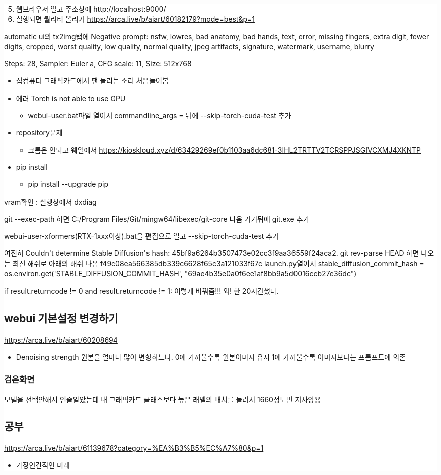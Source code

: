 5. 웹브라우저 열고 주소창에 http://localhost:9000/
6. 실행되면 퀄리티 올리기
https://arca.live/b/aiart/60182179?mode=best&p=1

automatic ui의 tx2img탭에
Negative prompt: nsfw, lowres, bad anatomy, bad hands, text, error, missing fingers, extra digit, fewer digits, cropped, worst quality, low quality, normal quality, jpeg artifacts, signature, watermark, username, blurry

Steps: 28, Sampler: Euler a, CFG scale: 11, Size: 512x768

- 집컴퓨터 그래픽카드에서 팬 돌리는 소리 처음들어봄

- 에러 Torch is not able to use GPU
  - webui-user.bat파일 열어서  commandline_args = 뒤에 --skip-torch-cuda-test 추가



- repository문제
  - 크롬은 안되고 웨일에서 https://kioskloud.xyz/d/63429269ef0b1103aa6dc681-3IHL2TRTTV2TCRSPPJSGIVCXMJ4XKNTP
- pip install
  - pip install --upgrade pip

vram확인 : 실행창에서 dxdiag

git --exec-path 하면
C:/Program Files/Git/mingw64/libexec/git-core
나옴 거기뒤에 git.exe 추가

webui-user-xformers(RTX-1xxx이상).bat을 편집으로 열고  --skip-torch-cuda-test 추가

여전히 Couldn't determine Stable Diffusion's hash: 45bf9a6264b3507473e02cc3f9aa36559f24aca2.
git rev-parse HEAD 하면 나오는 최신 해쉬로 아래의 해쉬 나옴
f49c08ea566385db339c6628f65c3a121033f67c
launch.py열어서 stable_diffusion_commit_hash = os.environ.get('STABLE_DIFFUSION_COMMIT_HASH', "69ae4b35e0a0f6ee1af8bb9a5d0016ccb27e36dc")

if result.returncode != 0 and result.returncode != 1:
이렇게 바꿔줌!!! 와! 한 20시간썼다.


## webui 기본설정 변경하기
https://arca.live/b/aiart/60208694

- Denoising strength
원본을 얼마나 많이 변형하느냐.
0에 가까울수록 원본이미지 유지
1에 가까울수록 이미지보다는 프롬프트에 의존


### 검은화면
모델을 선택안해서 인줄알았는데
내 그래픽카드 클래스보다 높은 래밸의 배치를 돌려서
1660정도면 저사양용


## 공부
https://arca.live/b/aiart/61139678?category=%EA%B3%B5%EC%A7%80&p=1
- 가장인간적인 미래
